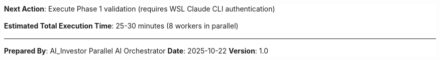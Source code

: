 
**Next Action**: Execute Phase 1 validation (requires WSL Claude CLI authentication)

**Estimated Total Execution Time**: 25-30 minutes (8 workers in parallel)

---

**Prepared By**: AI_Investor Parallel AI Orchestrator
**Date**: 2025-10-22
**Version**: 1.0
